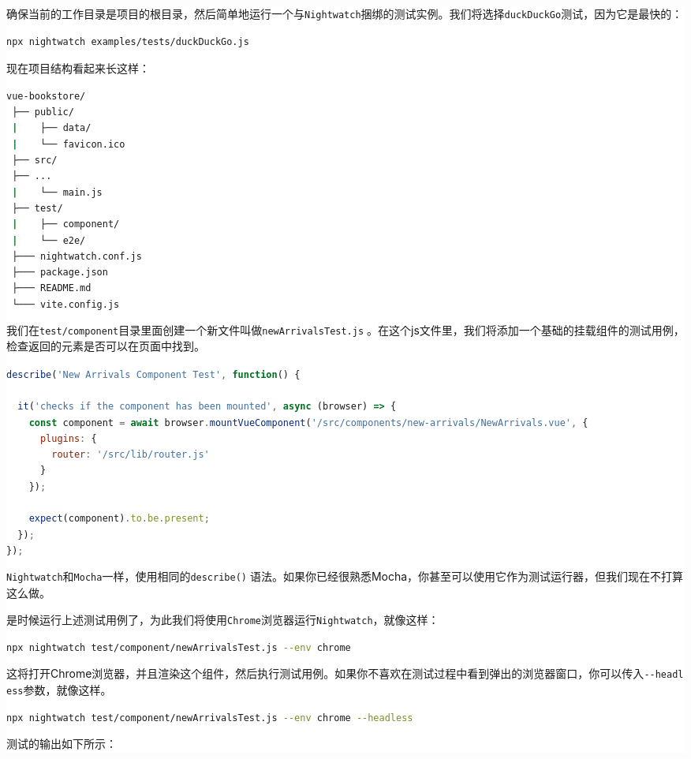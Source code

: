 确保当前的工作目录是项目的根目录，然后简单地运行一个与`Nightwatch`捆绑的测试实例。我们将选择`duckDuckGo`测试，因为它是最快的：

```sh
npx nightwatch examples/tests/duckDuckGo.js
```

现在项目结构看起来长这样：

```sh
vue-bookstore/
 ├── public/
 |    ├── data/
 |    └── favicon.ico
 ├── src/
 ├── ...
 |    └── main.js
 ├── test/
 |    ├── component/
 |    └── e2e/
 ├─── nightwatch.conf.js
 ├─── package.json
 ├─── README.md
 └─── vite.config.js
```

我们在`test/component`目录里面创建一个新文件叫做`newArrivalsTest.js` 。在这个js文件里，我们将添加一个基础的挂载组件的测试用例，检查返回的元素是否可以在页面中找到。

```js
describe('New Arrivals Component Test', function() {

  it('checks if the component has been mounted', async (browser) => {
    const component = await browser.mountVueComponent('/src/components/new-arrivals/NewArrivals.vue', {
      plugins: {
        router: '/src/lib/router.js'
      }
	});
    
    expect(component).to.be.present; 
  });
});
```
`Nightwatch`和`Mocha`一样，使用相同的`describe()` 语法。如果你已经很熟悉Mocha，你甚至可以使用它作为测试运行器，但我们现在不打算这么做。

是时候运行上述测试用例了，为此我们将使用`Chrome`浏览器运行`Nightwatch`，就像这样：

```sh
npx nightwatch test/component/newArrivalsTest.js --env chrome
```

这将打开Chrome浏览器，并且渲染这个组件，然后执行测试用例。如果你不喜欢在测试过程中看到弹出的浏览器窗口，你可以传入`--headless`参数，就像这样。

```sh
npx nightwatch test/component/newArrivalsTest.js --env chrome --headless
```

测试的输出如下所示：
